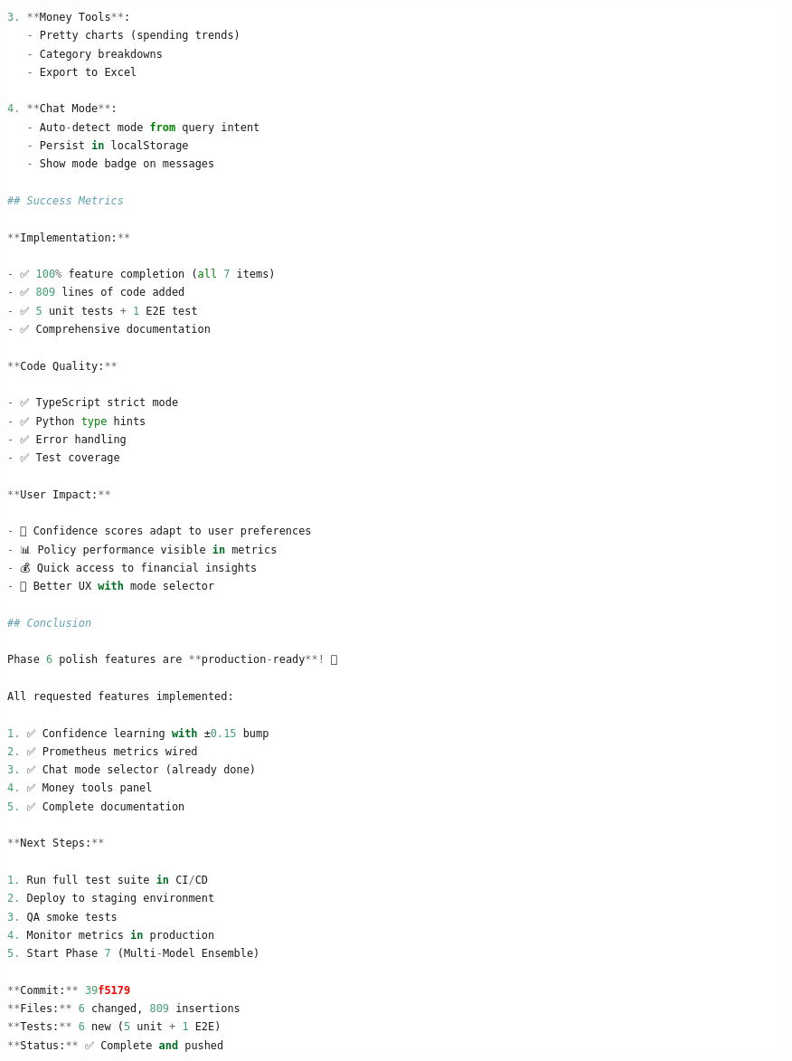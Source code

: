 ```python
3. **Money Tools**:
   - Pretty charts (spending trends)
   - Category breakdowns
   - Export to Excel

4. **Chat Mode**:
   - Auto-detect mode from query intent
   - Persist in localStorage
   - Show mode badge on messages

## Success Metrics

**Implementation:**

- ✅ 100% feature completion (all 7 items)
- ✅ 809 lines of code added
- ✅ 5 unit tests + 1 E2E test
- ✅ Comprehensive documentation

**Code Quality:**

- ✅ TypeScript strict mode
- ✅ Python type hints
- ✅ Error handling
- ✅ Test coverage

**User Impact:**

- 🎯 Confidence scores adapt to user preferences
- 📊 Policy performance visible in metrics
- 💰 Quick access to financial insights
- 🎨 Better UX with mode selector

## Conclusion

Phase 6 polish features are **production-ready**! 🚀

All requested features implemented:

1. ✅ Confidence learning with ±0.15 bump
2. ✅ Prometheus metrics wired
3. ✅ Chat mode selector (already done)
4. ✅ Money tools panel
5. ✅ Complete documentation

**Next Steps:**

1. Run full test suite in CI/CD
2. Deploy to staging environment
3. QA smoke tests
4. Monitor metrics in production
5. Start Phase 7 (Multi-Model Ensemble)

**Commit:** 39f5179  
**Files:** 6 changed, 809 insertions  
**Tests:** 6 new (5 unit + 1 E2E)  
**Status:** ✅ Complete and pushed
